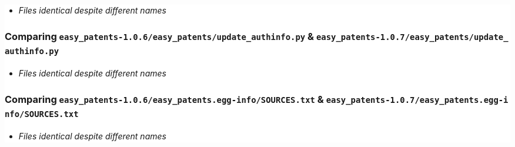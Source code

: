  * *Files identical despite different names*

### Comparing `easy_patents-1.0.6/easy_patents/update_authinfo.py` & `easy_patents-1.0.7/easy_patents/update_authinfo.py`

 * *Files identical despite different names*

### Comparing `easy_patents-1.0.6/easy_patents.egg-info/SOURCES.txt` & `easy_patents-1.0.7/easy_patents.egg-info/SOURCES.txt`

 * *Files identical despite different names*

